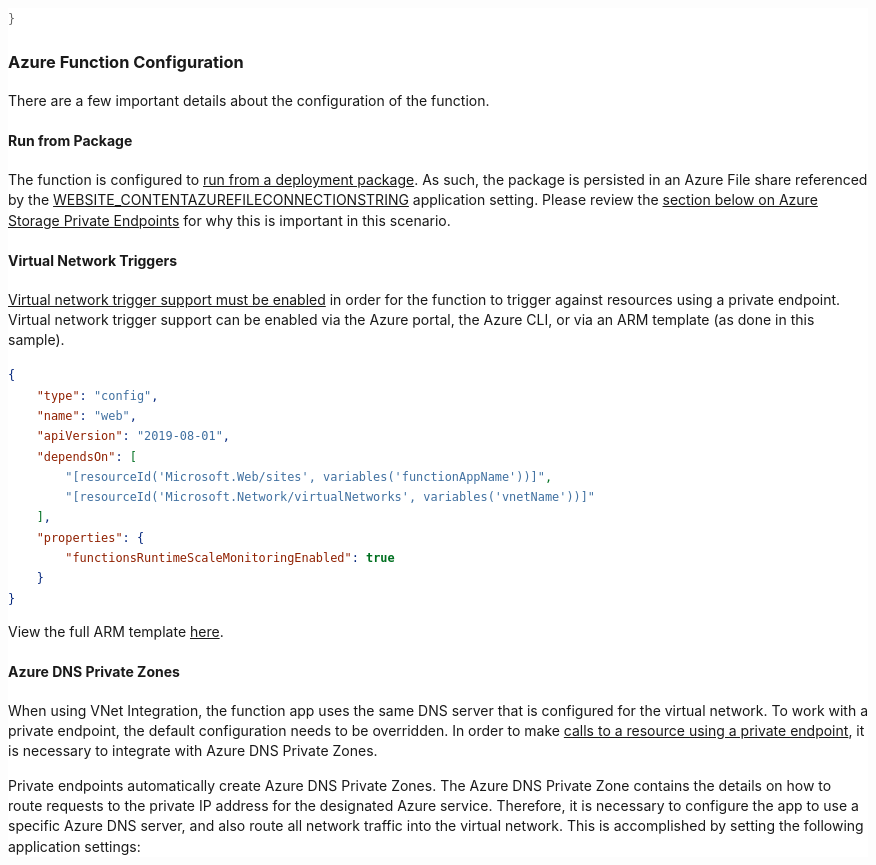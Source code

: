 ```csharp
}
```

### Azure Function Configuration

There are a few important details about the configuration of the function.

#### Run from Package

The function is configured to [run from a deployment package](https://docs.microsoft.com/azure/azure-functions/run-functions-from-deployment-package). As such, the package is persisted in an Azure File share referenced by the [WEBSITE_CONTENTAZUREFILECONNECTIONSTRING](https://docs.microsoft.com/azure/azure-functions/functions-app-settings#website_contentazurefileconnectionstring) application setting.  Please review the [section below on Azure Storage Private Endpoints](#azure-storage-private-endpoints) for why this is important in this scenario.

#### Virtual Network Triggers

[Virtual network trigger support must be enabled](https://docs.microsoft.com/azure/azure-functions/functions-networking-options#premium-plan-with-virtual-network-triggers) in order for the function to trigger against resources using a private endpoint.  Virtual network trigger support can be enabled via the Azure portal, the Azure CLI, or via an ARM template (as done in this sample).

```json
{
    "type": "config",
    "name": "web",
    "apiVersion": "2019-08-01",
    "dependsOn": [
        "[resourceId('Microsoft.Web/sites', variables('functionAppName'))]",
        "[resourceId('Microsoft.Network/virtualNetworks', variables('vnetName'))]"
    ],
    "properties": {
        "functionsRuntimeScaleMonitoringEnabled": true
    }
}
```

View the full ARM template [here](https://github.com/mcollier/azure-functions-private-storage/blob/master/template/azuredeploy.json#L1054-L1064).

#### Azure DNS Private Zones

When using VNet Integration, the function app uses the same DNS server that is configured for the virtual network.  To work with a private endpoint, the default configuration needs to be overridden.  In order to make [calls to a resource using a private endpoint](https://docs.microsoft.com/azure/azure-functions/functions-networking-options#azure-dns-private-zones), it is necessary to integrate with Azure DNS Private Zones.

Private endpoints automatically create Azure DNS Private Zones.  The Azure DNS Private Zone contains the details on how to route requests to the private IP address for the designated Azure service.  Therefore, it is necessary to configure the app to use a specific Azure DNS server, and also route all network traffic into the virtual network. This is accomplished by setting the following application settings:
